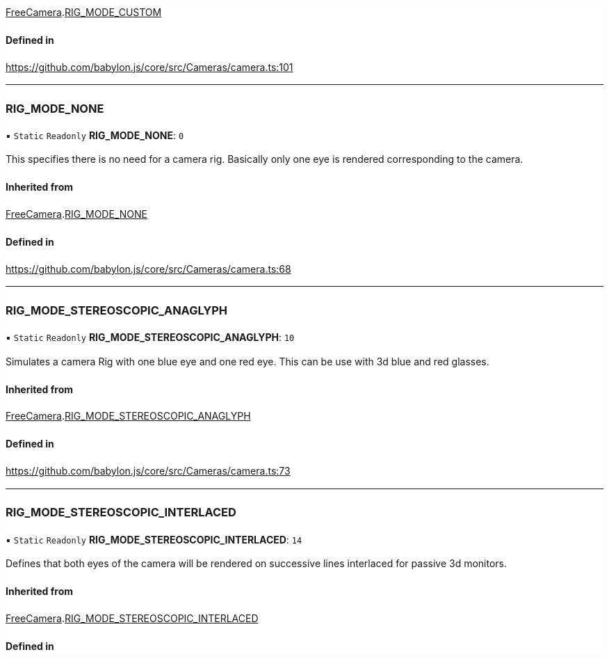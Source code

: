 [FreeCamera](FreeCamera.md).[RIG_MODE_CUSTOM](FreeCamera.md#rig_mode_custom)

#### Defined in

https://github.com/babylon.js/core/src/Cameras/camera.ts:101

___

### RIG\_MODE\_NONE

▪ `Static` `Readonly` **RIG\_MODE\_NONE**: ``0``

This specifies there is no need for a camera rig.
Basically only one eye is rendered corresponding to the camera.

#### Inherited from

[FreeCamera](FreeCamera.md).[RIG_MODE_NONE](FreeCamera.md#rig_mode_none)

#### Defined in

https://github.com/babylon.js/core/src/Cameras/camera.ts:68

___

### RIG\_MODE\_STEREOSCOPIC\_ANAGLYPH

▪ `Static` `Readonly` **RIG\_MODE\_STEREOSCOPIC\_ANAGLYPH**: ``10``

Simulates a camera Rig with one blue eye and one red eye.
This can be use with 3d blue and red glasses.

#### Inherited from

[FreeCamera](FreeCamera.md).[RIG_MODE_STEREOSCOPIC_ANAGLYPH](FreeCamera.md#rig_mode_stereoscopic_anaglyph)

#### Defined in

https://github.com/babylon.js/core/src/Cameras/camera.ts:73

___

### RIG\_MODE\_STEREOSCOPIC\_INTERLACED

▪ `Static` `Readonly` **RIG\_MODE\_STEREOSCOPIC\_INTERLACED**: ``14``

Defines that both eyes of the camera will be rendered on successive lines interlaced for passive 3d monitors.

#### Inherited from

[FreeCamera](FreeCamera.md).[RIG_MODE_STEREOSCOPIC_INTERLACED](FreeCamera.md#rig_mode_stereoscopic_interlaced)

#### Defined in
